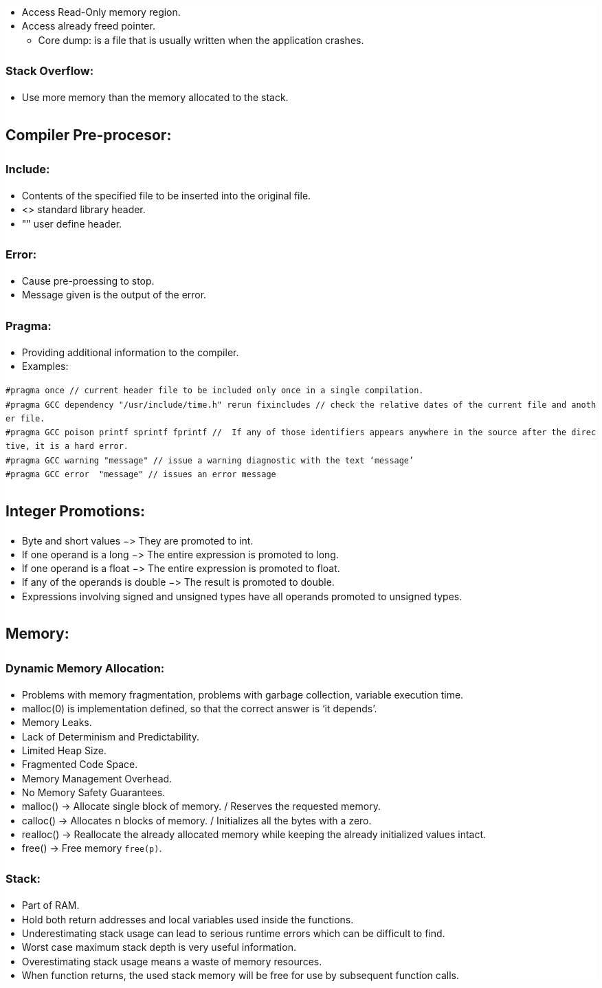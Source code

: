 - Access Read-Only memory region.
- Access already freed pointer.
  - Core dump: is a file that is usually written when the application crashes.
### Stack Overflow:
- Use more memory than the memory allocated to the stack.


## Compiler Pre-procesor:
### Include:
- Contents of the specified file to be inserted into the original file.
- <> standard library header.
- "" user define header.
### Error:
- Cause pre-proessing to stop.
- Message given is the output of the error.
### Pragma:
- Providing additional information to the compiler.
- Examples:
```
#pragma once // current header file to be included only once in a single compilation.
#pragma GCC dependency "/usr/include/time.h" rerun fixincludes // check the relative dates of the current file and another file.
#pragma GCC poison printf sprintf fprintf //  If any of those identifiers appears anywhere in the source after the directive, it is a hard error.
#pragma GCC warning "message" // issue a warning diagnostic with the text ‘message’
#pragma GCC error  "message" // issues an error message
```


## Integer Promotions:
- Byte and short values −> They are promoted to int.
- If one operand is a long −> The entire expression is promoted to long.
- If one operand is a float −> The entire expression is promoted to float.
- If any of the operands is double −> The result is promoted to double.
- Expressions involving signed and unsigned types have all operands promoted to unsigned types.


## Memory:
### Dynamic Memory Allocation:
- Problems with memory fragmentation, problems with garbage collection, variable execution time.
- malloc(0) is implementation defined, so that the correct answer is ‘it depends’.
- Memory Leaks.
- Lack of Determinism and Predictability.
- Limited Heap Size.
- Fragmented Code Space.
- Memory Management Overhead.
- No Memory Safety Guarantees.
- malloc() -> Allocate single block of memory. / Reserves the requested memory.
- calloc() -> Allocates n blocks of memory. / Initializes all the bytes with a zero.
- realloc() -> Reallocate the already allocated memory while keeping the already initialized values intact.
- free() -> Free memory ```free(p)```.
### Stack:
- Part of RAM.
- Hold both return addresses and local variables used inside the functions.
- Underestimating stack usage can lead to serious runtime errors which can be difficult to find.
- Worst case maximum stack depth is very useful information.
- Overestimating stack usage means a waste of memory resources.
- When function returns, the used stack memory will be free for use by subsequent function calls.